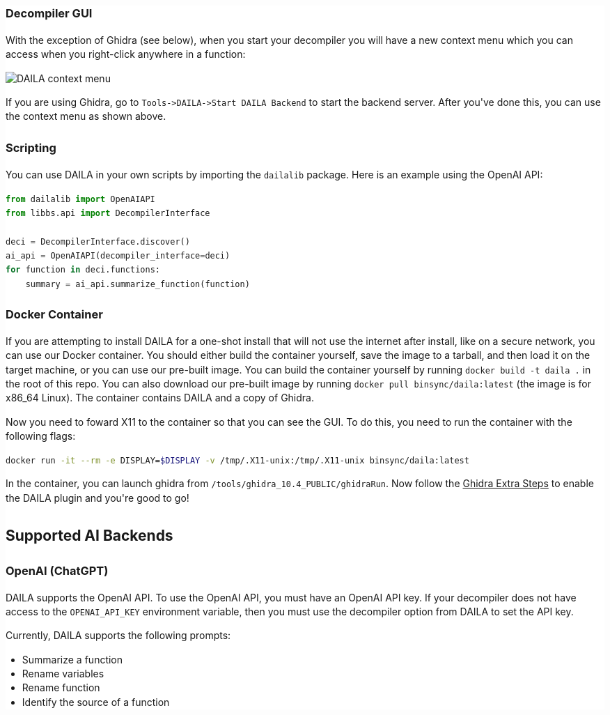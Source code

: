 ### Decompiler GUI
With the exception of Ghidra (see below), when you start your decompiler you will have a new context menu 
which you can access when you right-click anywhere in a function:

<img src="./assets/ida_daila.png" style="width: 50%;" alt="DAILA context menu"/>

If you are using Ghidra, go to `Tools->DAILA->Start DAILA Backend` to start the backend server.
After you've done this, you can use the context menu as shown above.

### Scripting
You can use DAILA in your own scripts by importing the `dailalib` package.
Here is an example using the OpenAI API:
```python
from dailalib import OpenAIAPI
from libbs.api import DecompilerInterface

deci = DecompilerInterface.discover()
ai_api = OpenAIAPI(decompiler_interface=deci)
for function in deci.functions:
    summary = ai_api.summarize_function(function)
```

### Docker Container
If you are attempting to install DAILA for a one-shot install that will not use the internet after install, like on a secure network, you can use our Docker container.
You should either build the container yourself, save the image to a tarball, and then load it on the target machine, or you can use our pre-built image.
You can build the container yourself by running `docker build -t daila .` in the root of this repo.
You can also download our pre-built image by running `docker pull binsync/daila:latest` (the image is for x86_64 Linux).
The container contains DAILA and a copy of Ghidra.

Now you need to foward X11 to the container so that you can see the GUI.
To do this, you need to run the container with the following flags:
```bash
docker run -it --rm -e DISPLAY=$DISPLAY -v /tmp/.X11-unix:/tmp/.X11-unix binsync/daila:latest
```

In the container, you can launch ghidra from `/tools/ghidra_10.4_PUBLIC/ghidraRun`.
Now follow the [Ghidra Extra Steps](#ghidra-extra-steps) to enable the DAILA plugin and you're good to go!

## Supported AI Backends
### OpenAI (ChatGPT)
DAILA supports the OpenAI API. To use the OpenAI API, you must have an OpenAI API key.
If your decompiler does not have access to the `OPENAI_API_KEY` environment variable, then you must use the decompiler option from
DAILA to set the API key.

Currently, DAILA supports the following prompts:
- Summarize a function
- Rename variables
- Rename function
- Identify the source of a function
